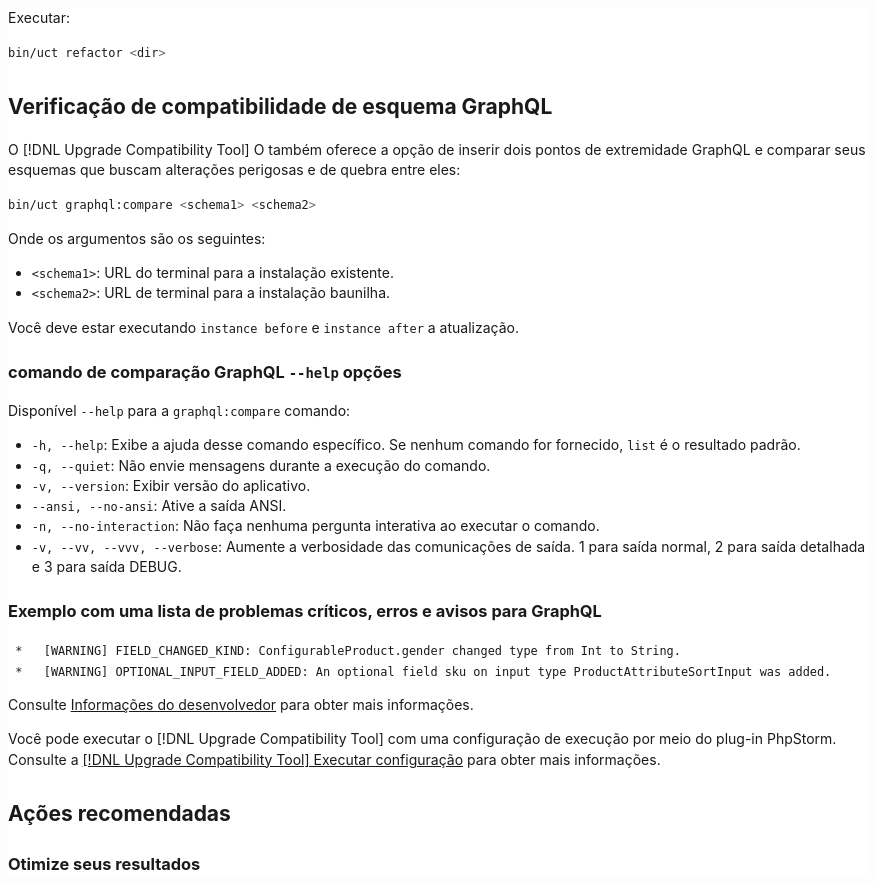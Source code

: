 Executar:

```bash
bin/uct refactor <dir>
```

## Verificação de compatibilidade de esquema GraphQL

O [!DNL Upgrade Compatibility Tool] O também oferece a opção de inserir dois pontos de extremidade GraphQL e comparar seus esquemas que buscam alterações perigosas e de quebra entre eles:

```bash
bin/uct graphql:compare <schema1> <schema2>
```

Onde os argumentos são os seguintes:

- `<schema1>`: URL do terminal para a instalação existente.
- `<schema2>`: URL de terminal para a instalação baunilha.

Você deve estar executando `instance before` e `instance after` a atualização.

### comando de comparação GraphQL `--help` opções

Disponível `--help` para a `graphql:compare` comando:

- `-h, --help`: Exibe a ajuda desse comando específico. Se nenhum comando for fornecido, `list` é o resultado padrão.
- `-q, --quiet`: Não envie mensagens durante a execução do comando.
- `-v, --version`: Exibir versão do aplicativo.
- `--ansi, --no-ansi`: Ative a saída ANSI.
- `-n, --no-interaction`: Não faça nenhuma pergunta interativa ao executar o comando.
- `-v, --vv, --vvv, --verbose`: Aumente a verbosidade das comunicações de saída. 1 para saída normal, 2 para saída detalhada e 3 para saída DEBUG.

### Exemplo com uma lista de problemas críticos, erros e avisos para GraphQL

```terminal
 *   [WARNING] FIELD_CHANGED_KIND: ConfigurableProduct.gender changed type from Int to String.
 *   [WARNING] OPTIONAL_INPUT_FIELD_ADDED: An optional field sku on input type ProductAttributeSortInput was added.
```

Consulte [Informações do desenvolvedor](../upgrade-compatibility-tool/developer.md) para obter mais informações.

Você pode executar o [!DNL Upgrade Compatibility Tool] com uma configuração de execução por meio do plug-in PhpStorm. Consulte a [[!DNL Upgrade Compatibility Tool] Executar configuração](https://devdocs.magento.com/guides/v2.3/ext-best-practices/phpstorm/uct-run-configuration.html) para obter mais informações.

## Ações recomendadas

### Otimize seus resultados
